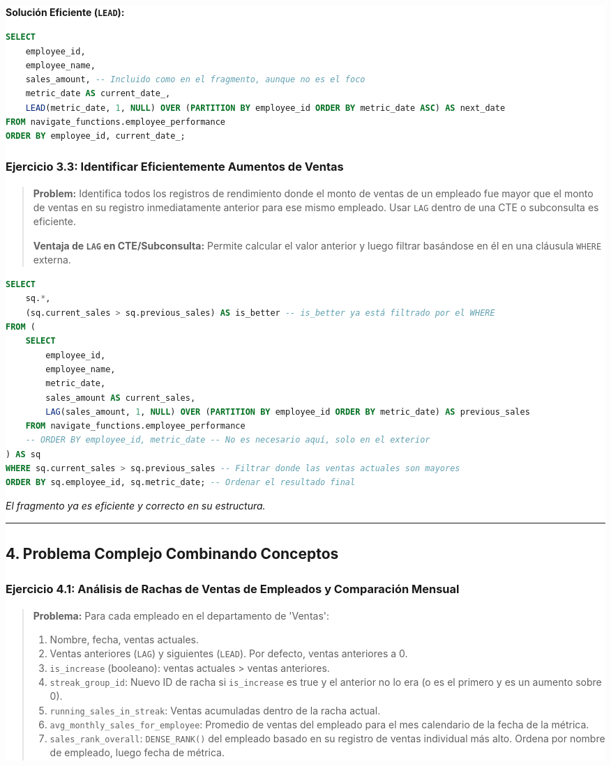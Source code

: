 **Solución Eficiente (`LEAD`):**
```sql
SELECT
    employee_id,
    employee_name,
    sales_amount, -- Incluido como en el fragmento, aunque no es el foco
    metric_date AS current_date_,
    LEAD(metric_date, 1, NULL) OVER (PARTITION BY employee_id ORDER BY metric_date ASC) AS next_date
FROM navigate_functions.employee_performance
ORDER BY employee_id, current_date_;
```

### Ejercicio 3.3: Identificar Eficientemente Aumentos de Ventas

> **Problem:** Identifica todos los registros de rendimiento donde el monto de ventas de un empleado fue mayor que el monto de ventas en su registro inmediatamente anterior para ese mismo empleado. Usar `LAG` dentro de una CTE o subconsulta es eficiente.
>
> **Ventaja de `LAG` en CTE/Subconsulta:** Permite calcular el valor anterior y luego filtrar basándose en él en una cláusula `WHERE` externa.

```sql
SELECT
    sq.*,
    (sq.current_sales > sq.previous_sales) AS is_better -- is_better ya está filtrado por el WHERE
FROM (
    SELECT
        employee_id,
        employee_name,
        metric_date,
        sales_amount AS current_sales,
        LAG(sales_amount, 1, NULL) OVER (PARTITION BY employee_id ORDER BY metric_date) AS previous_sales
    FROM navigate_functions.employee_performance
    -- ORDER BY employee_id, metric_date -- No es necesario aquí, solo en el exterior
) AS sq
WHERE sq.current_sales > sq.previous_sales -- Filtrar donde las ventas actuales son mayores
ORDER BY sq.employee_id, sq.metric_date; -- Ordenar el resultado final
```
*El fragmento ya es eficiente y correcto en su estructura.*

---

## 4. Problema Complejo Combinando Conceptos

### Ejercicio 4.1: Análisis de Rachas de Ventas de Empleados y Comparación Mensual

> **Problema:** Para cada empleado en el departamento de 'Ventas':
> 1.  Nombre, fecha, ventas actuales.
> 2.  Ventas anteriores (`LAG`) y siguientes (`LEAD`). Por defecto, ventas anteriores a 0.
> 3.  `is_increase` (booleano): ventas actuales > ventas anteriores.
> 4.  `streak_group_id`: Nuevo ID de racha si `is_increase` es true y el anterior no lo era (o es el primero y es un aumento sobre 0).
> 5.  `running_sales_in_streak`: Ventas acumuladas dentro de la racha actual.
> 6.  `avg_monthly_sales_for_employee`: Promedio de ventas del empleado para el mes calendario de la fecha de la métrica.
> 7.  `sales_rank_overall`: `DENSE_RANK()` del empleado basado en su registro de ventas individual más alto.
> Ordena por nombre de empleado, luego fecha de métrica.
